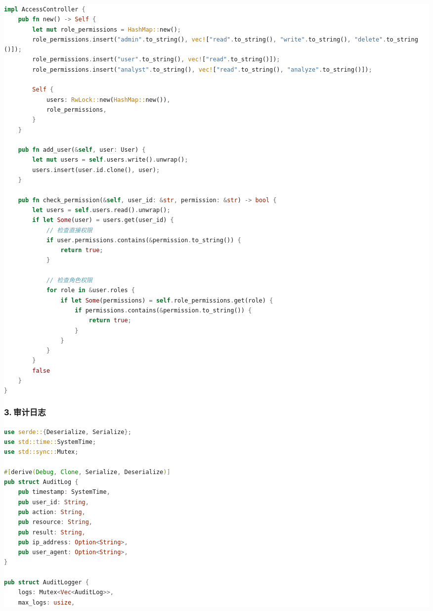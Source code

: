 ```rust
impl AccessController {
    pub fn new() -> Self {
        let mut role_permissions = HashMap::new();
        role_permissions.insert("admin".to_string(), vec!["read".to_string(), "write".to_string(), "delete".to_string()]);
        role_permissions.insert("user".to_string(), vec!["read".to_string()]);
        role_permissions.insert("analyst".to_string(), vec!["read".to_string(), "analyze".to_string()]);
        
        Self {
            users: RwLock::new(HashMap::new()),
            role_permissions,
        }
    }
    
    pub fn add_user(&self, user: User) {
        let mut users = self.users.write().unwrap();
        users.insert(user.id.clone(), user);
    }
    
    pub fn check_permission(&self, user_id: &str, permission: &str) -> bool {
        let users = self.users.read().unwrap();
        if let Some(user) = users.get(user_id) {
            // 检查直接权限
            if user.permissions.contains(&permission.to_string()) {
                return true;
            }
            
            // 检查角色权限
            for role in &user.roles {
                if let Some(permissions) = self.role_permissions.get(role) {
                    if permissions.contains(&permission.to_string()) {
                        return true;
                    }
                }
            }
        }
        false
    }
}
```

### 3. 审计日志

```rust
use serde::{Deserialize, Serialize};
use std::time::SystemTime;
use std::sync::Mutex;

#[derive(Debug, Clone, Serialize, Deserialize)]
pub struct AuditLog {
    pub timestamp: SystemTime,
    pub user_id: String,
    pub action: String,
    pub resource: String,
    pub result: String,
    pub ip_address: Option<String>,
    pub user_agent: Option<String>,
}

pub struct AuditLogger {
    logs: Mutex<Vec<AuditLog>>,
    max_logs: usize,
```
